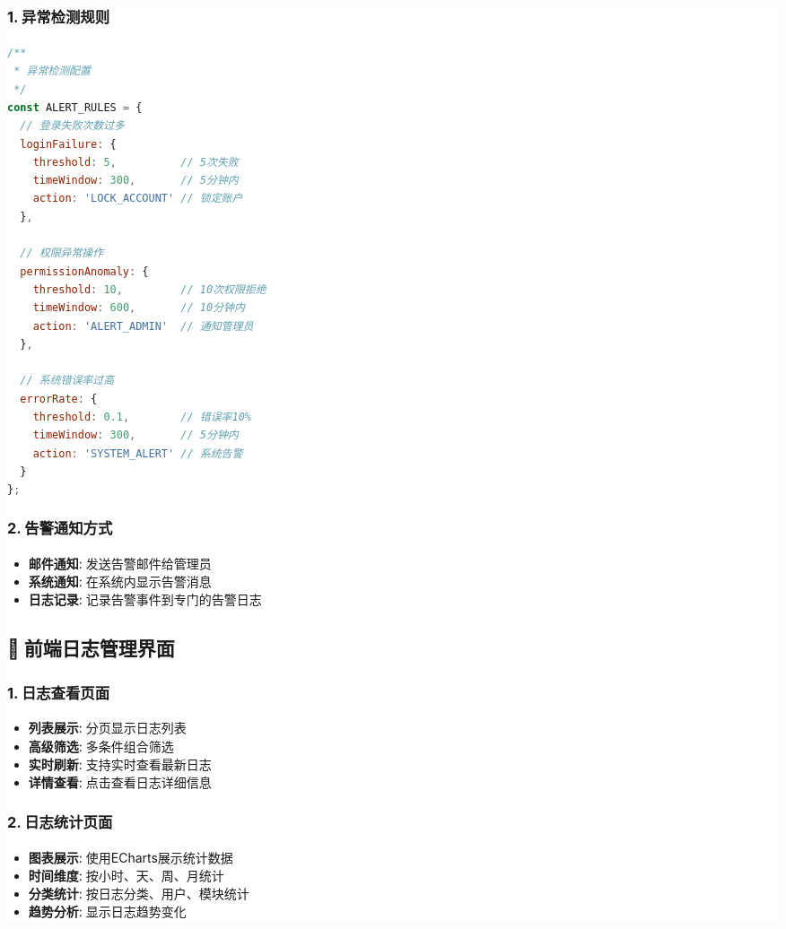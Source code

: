 ### 1. 异常检测规则

```javascript
/**
 * 异常检测配置
 */
const ALERT_RULES = {
  // 登录失败次数过多
  loginFailure: {
    threshold: 5,          // 5次失败
    timeWindow: 300,       // 5分钟内
    action: 'LOCK_ACCOUNT' // 锁定账户
  },
  
  // 权限异常操作
  permissionAnomaly: {
    threshold: 10,         // 10次权限拒绝
    timeWindow: 600,       // 10分钟内
    action: 'ALERT_ADMIN'  // 通知管理员
  },
  
  // 系统错误率过高
  errorRate: {
    threshold: 0.1,        // 错误率10%
    timeWindow: 300,       // 5分钟内
    action: 'SYSTEM_ALERT' // 系统告警
  }
};
```

### 2. 告警通知方式

- **邮件通知**: 发送告警邮件给管理员
- **系统通知**: 在系统内显示告警消息
- **日志记录**: 记录告警事件到专门的告警日志

## 🎨 前端日志管理界面

### 1. 日志查看页面

- **列表展示**: 分页显示日志列表
- **高级筛选**: 多条件组合筛选
- **实时刷新**: 支持实时查看最新日志
- **详情查看**: 点击查看日志详细信息

### 2. 日志统计页面

- **图表展示**: 使用ECharts展示统计数据
- **时间维度**: 按小时、天、周、月统计
- **分类统计**: 按日志分类、用户、模块统计
- **趋势分析**: 显示日志趋势变化
